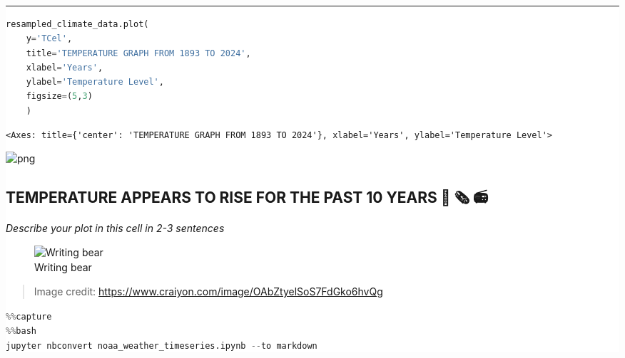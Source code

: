 ------------------------------------------------------------------------


```python
resampled_climate_data.plot(
    y='TCel',
    title='TEMPERATURE GRAPH FROM 1893 TO 2024',
    xlabel='Years',
    ylabel='Temperature Level',
    figsize=(5,3)
    )
```




    <Axes: title={'center': 'TEMPERATURE GRAPH FROM 1893 TO 2024'}, xlabel='Years', ylabel='Temperature Level'>




    
![png](noaa_weather_timeseries_files/noaa_weather_timeseries_32_1.png)
    


## **TEMPERATURE APPEARS TO RISE FOR THE PAST 10 YEARS** 📰 🗞️ 📻

*Describe your plot in this cell in 2-3 sentences*

<figure>
<img
src="https://pics.craiyon.com/2023-07-12/1d858937f1104df68803a2994c90453a.webp"
alt="Writing bear" />
<figcaption aria-hidden="true">Writing bear</figcaption>
</figure>

> Image credit: https://www.craiyon.com/image/OAbZtyelSoS7FdGko6hvQg


```python
%%capture
%%bash
jupyter nbconvert noaa_weather_timeseries.ipynb --to markdown
```
